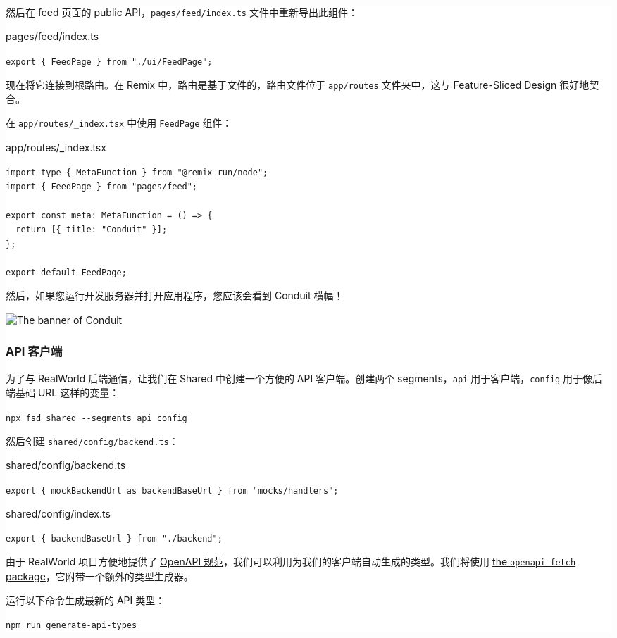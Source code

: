 然后在 feed 页面的 public API，`pages/feed/index.ts` 文件中重新导出此组件：

pages/feed/index.ts

```
export { FeedPage } from "./ui/FeedPage";
```

现在将它连接到根路由。在 Remix 中，路由是基于文件的，路由文件位于 `app/routes` 文件夹中，这与 Feature-Sliced Design 很好地契合。

在 `app/routes/_index.tsx` 中使用 `FeedPage` 组件：

app/routes/\_index.tsx

```
import type { MetaFunction } from "@remix-run/node";
import { FeedPage } from "pages/feed";

export const meta: MetaFunction = () => {
  return [{ title: "Conduit" }];
};

export default FeedPage;
```

然后，如果您运行开发服务器并打开应用程序，您应该会看到 Conduit 横幅！

![The banner of Conduit](/documentation/zh/assets/images/conduit-banner-a20e38edcd109ee21a8b1426d93a66b3.jpg)

### API 客户端[​](#api-客户端 "标题的直接链接")

为了与 RealWorld 后端通信，让我们在 Shared 中创建一个方便的 API 客户端。创建两个 segments，`api` 用于客户端，`config` 用于像后端基础 URL 这样的变量：

```
npx fsd shared --segments api config
```

然后创建 `shared/config/backend.ts`：

shared/config/backend.ts

```
export { mockBackendUrl as backendBaseUrl } from "mocks/handlers";
```

shared/config/index.ts

```
export { backendBaseUrl } from "./backend";
```

由于 RealWorld 项目方便地提供了 [OpenAPI 规范](https://github.com/gothinkster/realworld/blob/main/api/openapi.yml)，我们可以利用为我们的客户端自动生成的类型。我们将使用 [the `openapi-fetch` package](https://openapi-ts.pages.dev/openapi-fetch/)，它附带一个额外的类型生成器。

运行以下命令生成最新的 API 类型：

```
npm run generate-api-types
```
